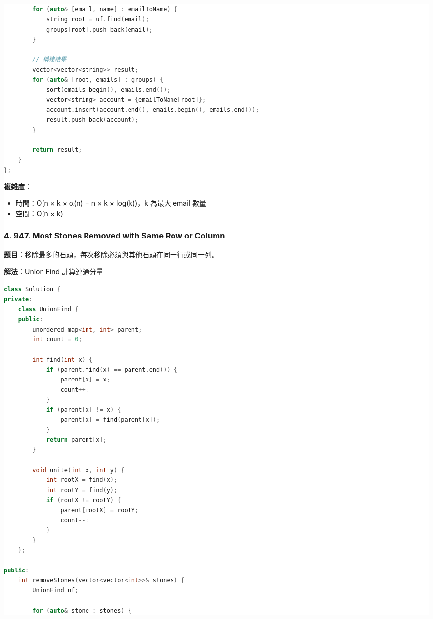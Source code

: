 ```cpp
        for (auto& [email, name] : emailToName) {
            string root = uf.find(email);
            groups[root].push_back(email);
        }

        // 構建結果
        vector<vector<string>> result;
        for (auto& [root, emails] : groups) {
            sort(emails.begin(), emails.end());
            vector<string> account = {emailToName[root]};
            account.insert(account.end(), emails.begin(), emails.end());
            result.push_back(account);
        }

        return result;
    }
};
```

**複雜度**：
- 時間：O(n × k × α(n) + n × k × log(k))，k 為最大 email 數量
- 空間：O(n × k)

### 4. [947. Most Stones Removed with Same Row or Column](https://leetcode.com/problems/most-stones-removed-with-same-row-or-column/)

**題目**：移除最多的石頭，每次移除必須與其他石頭在同一行或同一列。

**解法**：Union Find 計算連通分量

```cpp
class Solution {
private:
    class UnionFind {
    public:
        unordered_map<int, int> parent;
        int count = 0;

        int find(int x) {
            if (parent.find(x) == parent.end()) {
                parent[x] = x;
                count++;
            }
            if (parent[x] != x) {
                parent[x] = find(parent[x]);
            }
            return parent[x];
        }

        void unite(int x, int y) {
            int rootX = find(x);
            int rootY = find(y);
            if (rootX != rootY) {
                parent[rootX] = rootY;
                count--;
            }
        }
    };

public:
    int removeStones(vector<vector<int>>& stones) {
        UnionFind uf;

        for (auto& stone : stones) {
```